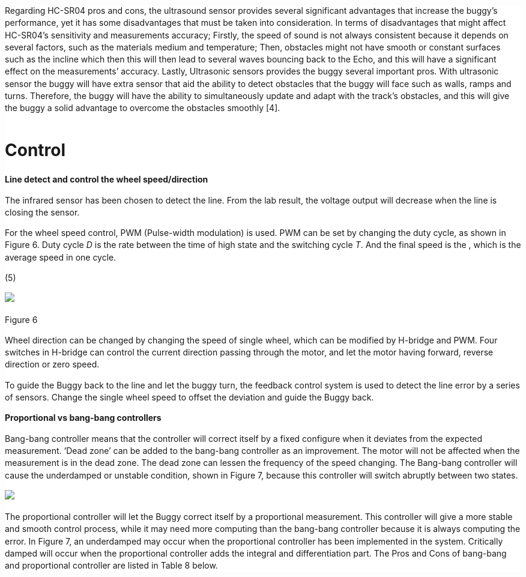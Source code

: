 Regarding HC-SR04 pros and cons, the ultrasound sensor provides several significant advantages that increase the buggy’s performance, yet it has some disadvantages that must be taken into consideration. In terms of disadvantages that might affect HC-SR04’s sensitivity and measurements accuracy; Firstly, the speed of sound is not always consistent because it depends on several factors, such as the materials medium and temperature; Then, obstacles might not have smooth or constant surfaces such as the incline which then this will then lead to several waves bouncing back to the Echo, and this will have a significant effect on the measurements’ accuracy. Lastly, Ultrasonic sensors provides the buggy several important pros. With ultrasonic sensor the buggy will have extra sensor that aid the ability to detect obstacles that the buggy will face such as walls, ramps and turns. Therefore, the buggy will have the ability to simultaneously update and adapt with the track’s obstacles, and this will give the buggy a solid advantage to overcome the obstacles smoothly [4].

# Control

**Line detect and control the wheel speed/direction**

The infrared sensor has been chosen to detect the line. From the lab result, the voltage output will decrease when the line is closing the sensor.

For the wheel speed control, PWM (Pulse-width modulation) is used. PWM can be set by changing the duty cycle, as shown in Figure 6. Duty cycle *D* is the rate between the time of high state and the switching cycle *T*. And the final speed is the , which is the average speed in one cycle.

(5)

![](https://images.wu.engineer/images/2023/07/11/86de78b3a08a212eaca82d57cce7b444.png)

Figure 6

Wheel direction can be changed by changing the speed of single wheel, which can be modified by H-bridge and PWM. Four switches in H-bridge can control the current direction passing through the motor, and let the motor having forward, reverse direction or zero speed.

To guide the Buggy back to the line and let the buggy turn, the feedback control system is used to detect the line error by a series of sensors. Change the single wheel speed to offset the deviation and guide the Buggy back.

**Proportional vs bang-bang controllers**

Bang-bang controller means that the controller will correct itself by a fixed configure when it deviates from the expected measurement. ‘Dead zone’ can be added to the bang-bang controller as an improvement. The motor will not be affected when the measurement is in the dead zone. The dead zone can lessen the frequency of the speed changing. The Bang-bang controller will cause the underdamped or unstable condition, shown in Figure 7, because this controller will switch abruptly between two states.

![](https://images.wu.engineer/images/2023/07/11/3e5772883813dc34f3c1e048b4ea72f2.png)

The proportional controller will let the Buggy correct itself by a proportional measurement. This controller will give a more stable and smooth control process, while it may need more computing than the bang-bang controller because it is always computing the error. In Figure 7, an underdamped may occur when the proportional controller has been implemented in the system. Critically damped will occur when the proportional controller adds the integral and differentiation part. The Pros and Cons of bang-bang and proportional controller are listed in Table 8 below.

